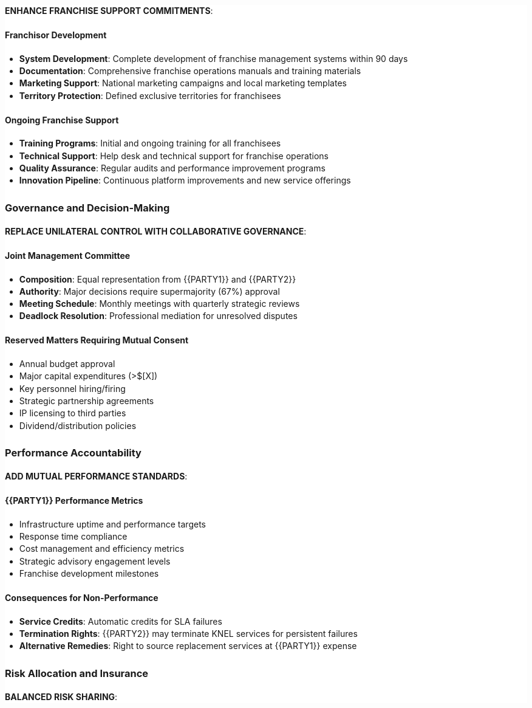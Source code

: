 **ENHANCE FRANCHISE SUPPORT COMMITMENTS**:

#### Franchisor Development
- **System Development**: Complete development of franchise management systems within 90 days
- **Documentation**: Comprehensive franchise operations manuals and training materials
- **Marketing Support**: National marketing campaigns and local marketing templates
- **Territory Protection**: Defined exclusive territories for franchisees

#### Ongoing Franchise Support
- **Training Programs**: Initial and ongoing training for all franchisees
- **Technical Support**: Help desk and technical support for franchise operations
- **Quality Assurance**: Regular audits and performance improvement programs
- **Innovation Pipeline**: Continuous platform improvements and new service offerings

### Governance and Decision-Making

**REPLACE UNILATERAL CONTROL WITH COLLABORATIVE GOVERNANCE**:

#### Joint Management Committee
- **Composition**: Equal representation from {{PARTY1}} and {{PARTY2}}
- **Authority**: Major decisions require supermajority (67%) approval
- **Meeting Schedule**: Monthly meetings with quarterly strategic reviews
- **Deadlock Resolution**: Professional mediation for unresolved disputes

#### Reserved Matters Requiring Mutual Consent
- Annual budget approval
- Major capital expenditures (>$[X])
- Key personnel hiring/firing
- Strategic partnership agreements
- IP licensing to third parties
- Dividend/distribution policies

### Performance Accountability

**ADD MUTUAL PERFORMANCE STANDARDS**:

#### {{PARTY1}} Performance Metrics
- Infrastructure uptime and performance targets
- Response time compliance
- Cost management and efficiency metrics
- Strategic advisory engagement levels
- Franchise development milestones

#### Consequences for Non-Performance
- **Service Credits**: Automatic credits for SLA failures
- **Termination Rights**: {{PARTY2}} may terminate KNEL services for persistent failures
- **Alternative Remedies**: Right to source replacement services at {{PARTY1}} expense

### Risk Allocation and Insurance

**BALANCED RISK SHARING**:
